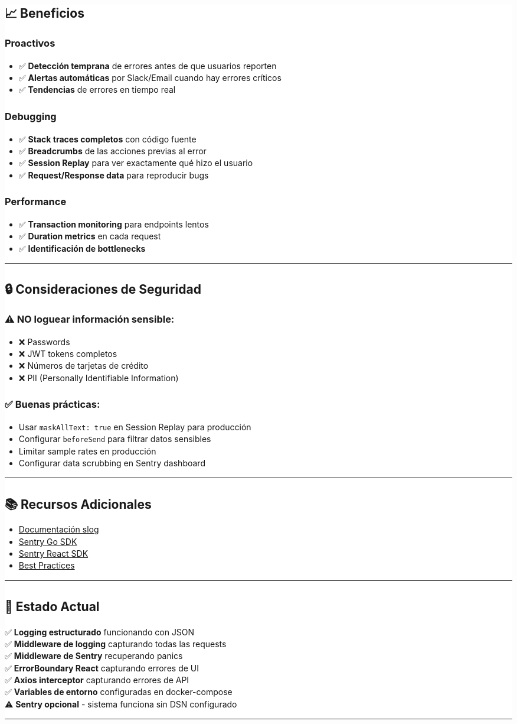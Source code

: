 
## 📈 Beneficios

### Proactivos
- ✅ **Detección temprana** de errores antes de que usuarios reporten
- ✅ **Alertas automáticas** por Slack/Email cuando hay errores críticos
- ✅ **Tendencias** de errores en tiempo real

### Debugging
- ✅ **Stack traces completos** con código fuente
- ✅ **Breadcrumbs** de las acciones previas al error
- ✅ **Session Replay** para ver exactamente qué hizo el usuario
- ✅ **Request/Response data** para reproducir bugs

### Performance
- ✅ **Transaction monitoring** para endpoints lentos
- ✅ **Duration metrics** en cada request
- ✅ **Identificación de bottlenecks**

---

## 🔒 Consideraciones de Seguridad

### ⚠️ NO loguear información sensible:
- ❌ Passwords
- ❌ JWT tokens completos
- ❌ Números de tarjetas de crédito
- ❌ PII (Personally Identifiable Information)

### ✅ Buenas prácticas:
- Usar `maskAllText: true` en Session Replay para producción
- Configurar `beforeSend` para filtrar datos sensibles
- Limitar sample rates en producción
- Configurar data scrubbing en Sentry dashboard

---

## 📚 Recursos Adicionales

- [Documentación slog](https://pkg.go.dev/log/slog)
- [Sentry Go SDK](https://docs.sentry.io/platforms/go/)
- [Sentry React SDK](https://docs.sentry.io/platforms/javascript/guides/react/)
- [Best Practices](https://docs.sentry.io/product/sentry-basics/integrate-backend/)

---

## 🎯 Estado Actual

✅ **Logging estructurado** funcionando con JSON  
✅ **Middleware de logging** capturando todas las requests  
✅ **Middleware de Sentry** recuperando panics  
✅ **ErrorBoundary React** capturando errores de UI  
✅ **Axios interceptor** capturando errores de API  
✅ **Variables de entorno** configuradas en docker-compose  
⚠️ **Sentry opcional** - sistema funciona sin DSN configurado  

---